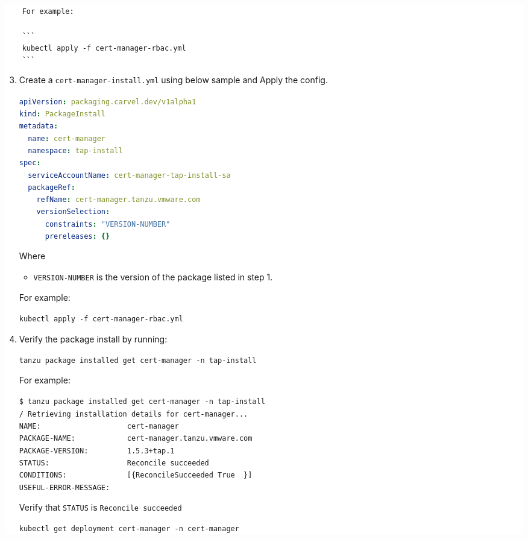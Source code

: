         For example:

        ```
        kubectl apply -f cert-manager-rbac.yml
        ```

  3. Create a `cert-manager-install.yml` using below sample and Apply the config.


        ```yaml
        apiVersion: packaging.carvel.dev/v1alpha1
        kind: PackageInstall
        metadata:
          name: cert-manager
          namespace: tap-install
        spec:
          serviceAccountName: cert-manager-tap-install-sa
          packageRef:
            refName: cert-manager.tanzu.vmware.com
            versionSelection:
              constraints: "VERSION-NUMBER"
              prereleases: {}
        ```

        Where
        - `VERSION-NUMBER` is the version of the package listed in step 1.


        For example:

        ```
        kubectl apply -f cert-manager-rbac.yml
        ```

  4. Verify the package install by running:

        ```
        tanzu package installed get cert-manager -n tap-install
        ```

       For example:

        ```
        $ tanzu package installed get cert-manager -n tap-install
        / Retrieving installation details for cert-manager...
        NAME:                    cert-manager
        PACKAGE-NAME:            cert-manager.tanzu.vmware.com
        PACKAGE-VERSION:         1.5.3+tap.1
        STATUS:                  Reconcile succeeded
        CONDITIONS:              [{ReconcileSucceeded True  }]
        USEFUL-ERROR-MESSAGE:
        ```

        Verify that `STATUS` is `Reconcile succeeded`

        ```
        kubectl get deployment cert-manager -n cert-manager
        ```
